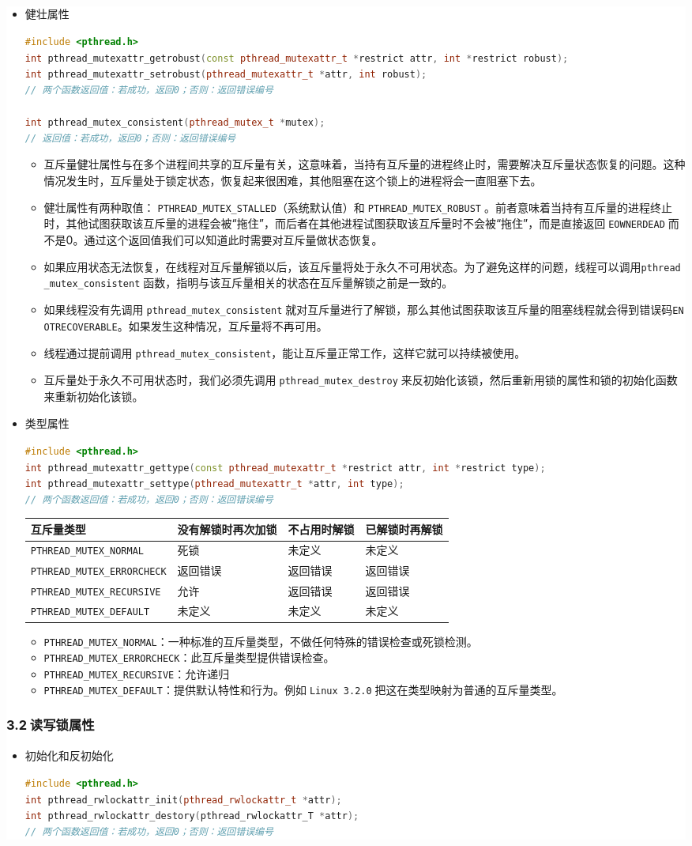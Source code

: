 - 健壮属性

  ```cpp
  #include <pthread.h>
  int pthread_mutexattr_getrobust(const pthread_mutexattr_t *restrict attr, int *restrict robust);
  int pthread_mutexattr_setrobust(pthread_mutexattr_t *attr, int robust);
  // 两个函数返回值：若成功，返回0；否则：返回错误编号
  
  int pthread_mutex_consistent(pthread_mutex_t *mutex);
  // 返回值：若成功，返回0；否则：返回错误编号
  ```

  - 互斥量健壮属性与在多个进程间共享的互斥量有关，这意味着，当持有互斥量的进程终止时，需要解决互斥量状态恢复的问题。这种情况发生时，互斥量处于锁定状态，恢复起来很困难，其他阻塞在这个锁上的进程将会一直阻塞下去。

  - 健壮属性有两种取值： `PTHREAD_MUTEX_STALLED`（系统默认值）和 `PTHREAD_MUTEX_ROBUST` 。前者意味着当持有互斥量的进程终止时，其他试图获取该互斥量的进程会被“拖住”，而后者在其他进程试图获取该互斥量时不会被“拖住”，而是直接返回 `EOWNERDEAD` 而不是0。通过这个返回值我们可以知道此时需要对互斥量做状态恢复。
  - 如果应用状态无法恢复，在线程对互斥量解锁以后，该互斥量将处于永久不可用状态。为了避免这样的问题，线程可以调用`pthread_mutex_consistent` 函数，指明与该互斥量相关的状态在互斥量解锁之前是一致的。
  - 如果线程没有先调用 `pthread_mutex_consistent` 就对互斥量进行了解锁，那么其他试图获取该互斥量的阻塞线程就会得到错误码`ENOTRECOVERABLE`。如果发生这种情况，互斥量将不再可用。
  - 线程通过提前调用 `pthread_mutex_consistent`，能让互斥量正常工作，这样它就可以持续被使用。
  - 互斥量处于永久不可用状态时，我们必须先调用 `pthread_mutex_destroy` 来反初始化该锁，然后重新用锁的属性和锁的初始化函数来重新初始化该锁。

- 类型属性

  ```cpp
  #include <pthread.h>
  int pthread_mutexattr_gettype(const pthread_mutexattr_t *restrict attr, int *restrict type);
  int pthread_mutexattr_settype(pthread_mutexattr_t *attr, int type);
  // 两个函数返回值：若成功，返回0；否则：返回错误编号
  ```

  | 互斥量类型                 | 没有解锁时再次加锁 | 不占用时解锁 | 已解锁时再解锁 |
  | -------------------------- | ------------------ | ------------ | -------------- |
  | `PTHREAD_MUTEX_NORMAL`     | 死锁               | 未定义       | 未定义         |
  | `PTHREAD_MUTEX_ERRORCHECK` | 返回错误           | 返回错误     | 返回错误       |
  | `PTHREAD_MUTEX_RECURSIVE`  | 允许               | 返回错误     | 返回错误       |
  | `PTHREAD_MUTEX_DEFAULT`    | 未定义             | 未定义       | 未定义         |

  - `PTHREAD_MUTEX_NORMAL`：一种标准的互斥量类型，不做任何特殊的错误检查或死锁检测。
  - `PTHREAD_MUTEX_ERRORCHECK`：此互斥量类型提供错误检查。
  - `PTHREAD_MUTEX_RECURSIVE`：允许递归
  - `PTHREAD_MUTEX_DEFAULT`：提供默认特性和行为。例如 `Linux 3.2.0` 把这在类型映射为普通的互斥量类型。

### 3.2 读写锁属性

- 初始化和反初始化

  ```cpp
  #include <pthread.h>
  int pthread_rwlockattr_init(pthread_rwlockattr_t *attr);
  int pthread_rwlockattr_destory(pthread_rwlockattr_T *attr);
  // 两个函数返回值：若成功，返回0；否则：返回错误编号
  ```
